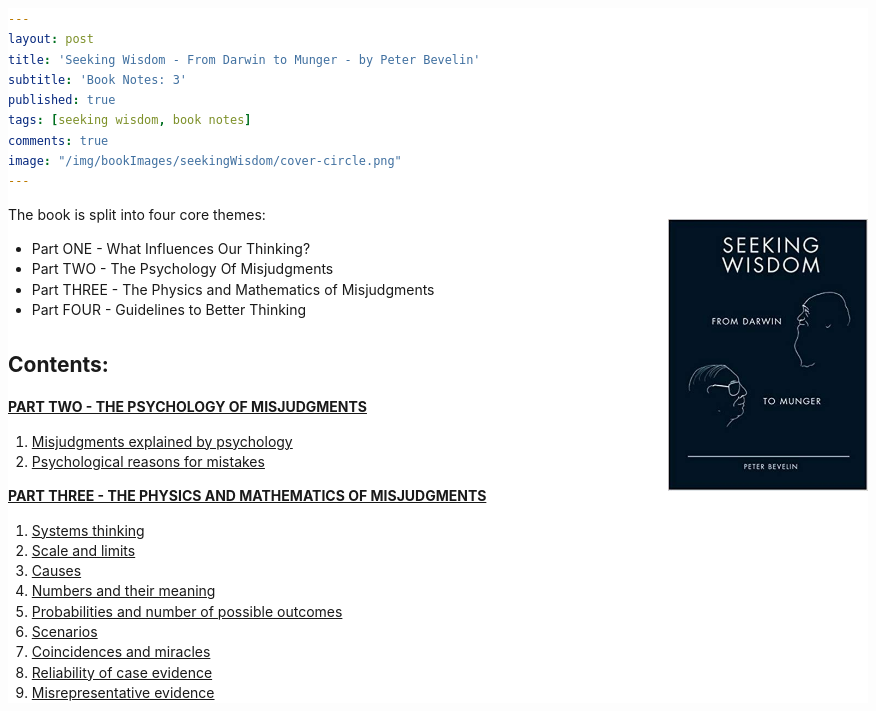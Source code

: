 ```yaml
---
layout: post
title: 'Seeking Wisdom - From Darwin to Munger - by Peter Bevelin'
subtitle: 'Book Notes: 3'
published: true
tags: [seeking wisdom, book notes] 
comments: true
image: "/img/bookImages/seekingWisdom/cover-circle.png"
---
```

<img style="float: right;" width="200" height="300" src="/img/bookImages/seekingWisdom/cover.jpg">

The book is split into four core themes:
- Part ONE - What Influences Our Thinking?
- Part TWO - The Psychology Of Misjudgments
- Part THREE - The Physics and Mathematics of Misjudgments
- Part FOUR - Guidelines to Better Thinking

## Contents:

[**PART TWO - THE PSYCHOLOGY OF MISJUDGMENTS**](#part-two---the-psychology-of-misjudgments)
1. [Misjudgments explained by psychology](#1-misjudgments-explained-by-psychology)
2. [Psychological reasons for mistakes](#2-psychological-reasons-for-mistakes)

[**PART THREE - THE PHYSICS AND MATHEMATICS OF MISJUDGMENTS**](#part-three---the-physics-and-mathematics-of-misjudgments)
1. [Systems thinking](#1-systems-thinking)
2. [Scale and limits](#2-scale-and-limits)
3. [Causes](#3-causes)
4. [Numbers and their meaning](#4-numbers-and-their-meaning)
5. [Probabilities and number of possible outcomes](#5-probabilities-and-number-of-possible-outcomes) 
6. [Scenarios](#5-scenarios)
7. [Coincidences and miracles](#6-coincidences-and-miracles)
8. [Reliability of case evidence](#7-reliability-of-case-evidence) 
9. [Misrepresentative evidence](#8-misrepresentative-evidence) 
